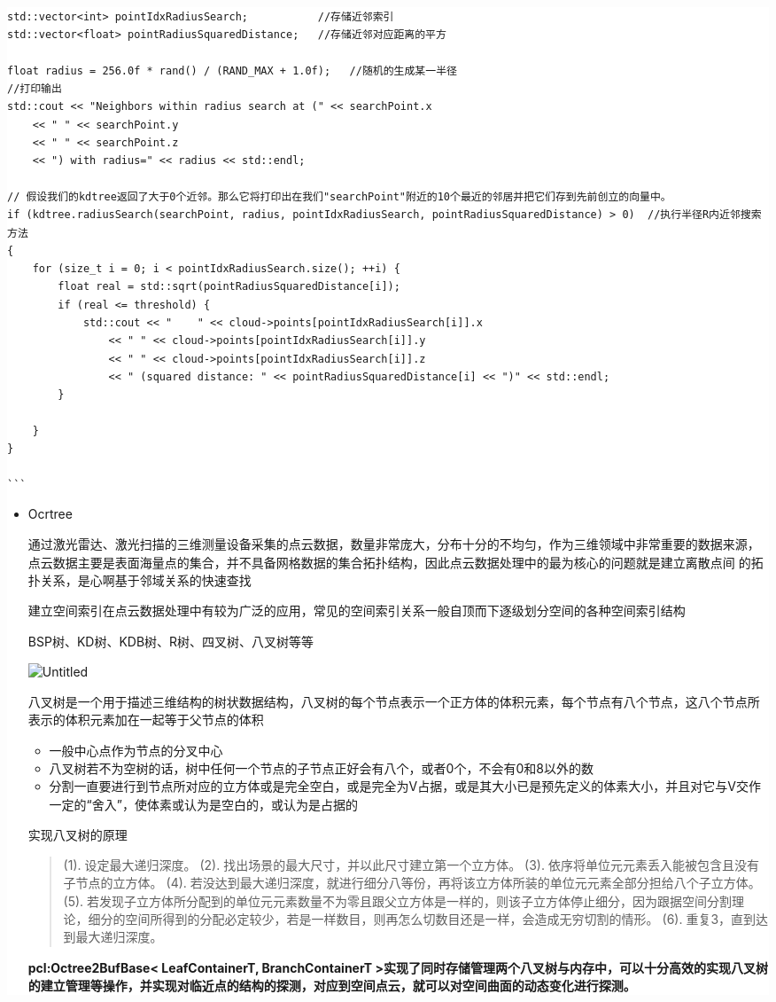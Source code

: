     std::vector<int> pointIdxRadiusSearch;           //存储近邻索引
    std::vector<float> pointRadiusSquaredDistance;   //存储近邻对应距离的平方
    
    float radius = 256.0f * rand() / (RAND_MAX + 1.0f);   //随机的生成某一半径
    //打印输出
    std::cout << "Neighbors within radius search at (" << searchPoint.x
        << " " << searchPoint.y
        << " " << searchPoint.z
        << ") with radius=" << radius << std::endl;
    
    // 假设我们的kdtree返回了大于0个近邻。那么它将打印出在我们"searchPoint"附近的10个最近的邻居并把它们存到先前创立的向量中。
    if (kdtree.radiusSearch(searchPoint, radius, pointIdxRadiusSearch, pointRadiusSquaredDistance) > 0)  //执行半径R内近邻搜索方法
    {
        for (size_t i = 0; i < pointIdxRadiusSearch.size(); ++i) {
            float real = std::sqrt(pointRadiusSquaredDistance[i]);
            if (real <= threshold) {
                std::cout << "    " << cloud->points[pointIdxRadiusSearch[i]].x
                    << " " << cloud->points[pointIdxRadiusSearch[i]].y
                    << " " << cloud->points[pointIdxRadiusSearch[i]].z
                    << " (squared distance: " << pointRadiusSquaredDistance[i] << ")" << std::endl;
            }
    
        }
    }
    
    ```
    
- Ocrtree
    
    通过激光雷达、激光扫描的三维测量设备采集的点云数据，数量非常庞大，分布十分的不均匀，作为三维领域中非常重要的数据来源，点云数据主要是表面海量点的集合，并不具备网格数据的集合拓扑结构，因此点云数据处理中的最为核心的问题就是建立离散点间 的拓扑关系，是心啊基于邻域关系的快速查找
    
    建立空间索引在点云数据处理中有较为广泛的应用，常见的空间索引关系一般自顶而下逐级划分空间的各种空间索引结构
    
    BSP树、KD树、KDB树、R树、四叉树、八叉树等等
    
    ![Untitled](PCL%20fcf413eaa0894bb98cb0afa3e3aefec5/Untitled%202.png)
    
    八叉树是一个用于描述三维结构的树状数据结构，八叉树的每个节点表示一个正方体的体积元素，每个节点有八个节点，这八个节点所表示的体积元素加在一起等于父节点的体积
    
    - 一般中心点作为节点的分叉中心
    - 八叉树若不为空树的话，树中任何一个节点的子节点正好会有八个，或者0个，不会有0和8以外的数
    - 分割一直要进行到节点所对应的立方体或是完全空白，或是完全为V占据，或是其大小已是预先定义的体素大小，并且对它与V交作一定的“舍入”，使体素或认为是空白的，或认为是占据的
    
    实现八叉树的原理                                                                                                                              
    
    > (1). 设定最大递归深度。
    (2). 找出场景的最大尺寸，并以此尺寸建立第一个立方体。
    (3). 依序将单位元元素丢入能被包含且没有子节点的立方体。
    (4). 若没达到最大递归深度，就进行细分八等份，再将该立方体所装的单位元元素全部分担给八个子立方体。
    (5). 若发现子立方体所分配到的单位元元素数量不为零且跟父立方体是一样的，则该子立方体停止细分，因为跟据空间分割理论，细分的空间所得到的分配必定较少，若是一样数目，则再怎么切数目还是一样，会造成无穷切割的情形。
    (6). 重复3，直到达到最大递归深度。
    > 
    
    **pcl:Octree2BufBase< LeafContainerT, BranchContainerT >实现了同时存储管理两个八叉树与内存中，可以十分高效的实现八叉树的建立管理等操作，并实现对临近点的结构的探测，对应到空间点云，就可以对空间曲面的动态变化进行探测。**
